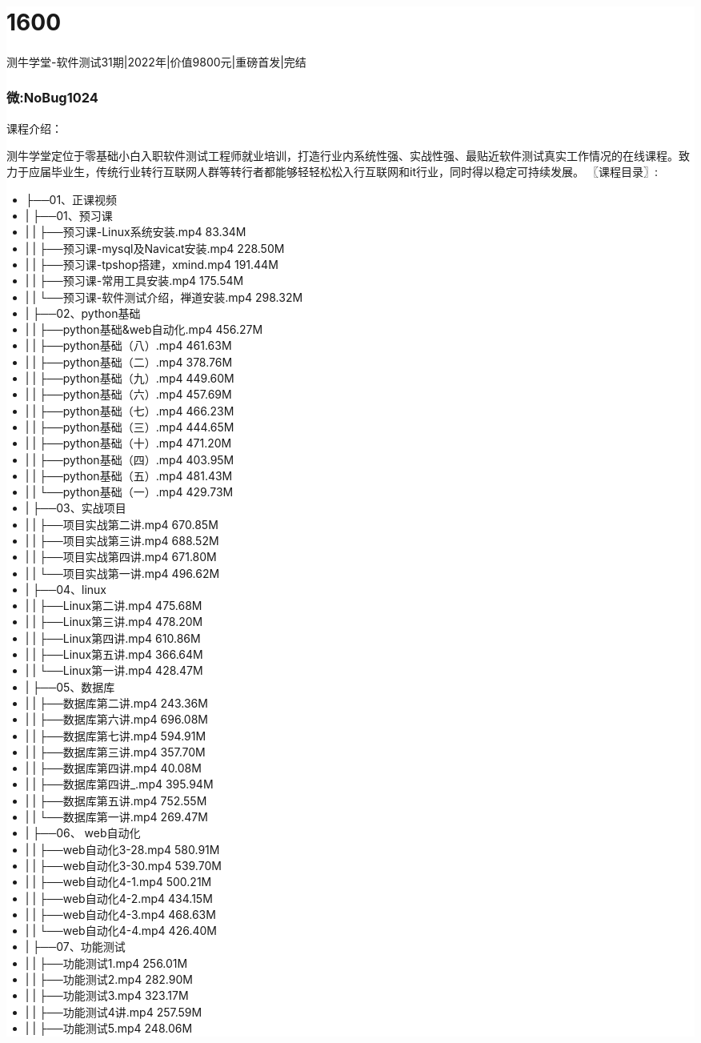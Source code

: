 # 1600
测牛学堂-软件测试31期|2022年|价值9800元|重磅首发|完结
### 微:NoBug1024 


课程介绍：

测牛学堂​定位于零基础小白入职软件测试工程师就业培训，打造行业内系统性强、实战性强、最贴近软件测试真实工作情况的在线课程。致力于应届毕业生，传统行业转行互联网人群等转行者都能够轻轻松松入行互联网和it行业，同时得以稳定可持续发展。
〖课程目录〗:

- ├──01、正课视频  
- |   ├──01、预习课  
- |   |   ├──预习课-Linux系统安装.mp4  83.34M
- |   |   ├──预习课-mysql及Navicat安装.mp4  228.50M
- |   |   ├──预习课-tpshop搭建，xmind.mp4  191.44M
- |   |   ├──预习课-常用工具安装.mp4  175.54M
- |   |   └──预习课-软件测试介绍，禅道安装.mp4  298.32M
- |   ├──02、python基础  
- |   |   ├──python基础&web自动化.mp4  456.27M
- |   |   ├──python基础（八）.mp4  461.63M
- |   |   ├──python基础（二）.mp4  378.76M
- |   |   ├──python基础（九）.mp4  449.60M
- |   |   ├──python基础（六）.mp4  457.69M
- |   |   ├──python基础（七）.mp4  466.23M
- |   |   ├──python基础（三）.mp4  444.65M
- |   |   ├──python基础（十）.mp4  471.20M
- |   |   ├──python基础（四）.mp4  403.95M
- |   |   ├──python基础（五）.mp4  481.43M
- |   |   └──python基础（一）.mp4  429.73M
- |   ├──03、实战项目  
- |   |   ├──项目实战第二讲.mp4  670.85M
- |   |   ├──项目实战第三讲.mp4  688.52M
- |   |   ├──项目实战第四讲.mp4  671.80M
- |   |   └──项目实战第一讲.mp4  496.62M
- |   ├──04、linux  
- |   |   ├──Linux第二讲.mp4  475.68M
- |   |   ├──Linux第三讲.mp4  478.20M
- |   |   ├──Linux第四讲.mp4  610.86M
- |   |   ├──Linux第五讲.mp4  366.64M
- |   |   └──Linux第一讲.mp4  428.47M
- |   ├──05、数据库  
- |   |   ├──数据库第二讲.mp4  243.36M
- |   |   ├──数据库第六讲.mp4  696.08M
- |   |   ├──数据库第七讲.mp4  594.91M
- |   |   ├──数据库第三讲.mp4  357.70M
- |   |   ├──数据库第四讲.mp4  40.08M
- |   |   ├──数据库第四讲_.mp4  395.94M
- |   |   ├──数据库第五讲.mp4  752.55M
- |   |   └──数据库第一讲.mp4  269.47M
- |   ├──06、 web自动化  
- |   |   ├──web自动化3-28.mp4  580.91M
- |   |   ├──web自动化3-30.mp4  539.70M
- |   |   ├──web自动化4-1.mp4  500.21M
- |   |   ├──web自动化4-2.mp4  434.15M
- |   |   ├──web自动化4-3.mp4  468.63M
- |   |   └──web自动化4-4.mp4  426.40M
- |   ├──07、功能测试  
- |   |   ├──功能测试1.mp4  256.01M
- |   |   ├──功能测试2.mp4  282.90M
- |   |   ├──功能测试3.mp4  323.17M
- |   |   ├──功能测试4讲.mp4  257.59M
- |   |   ├──功能测试5.mp4  248.06M